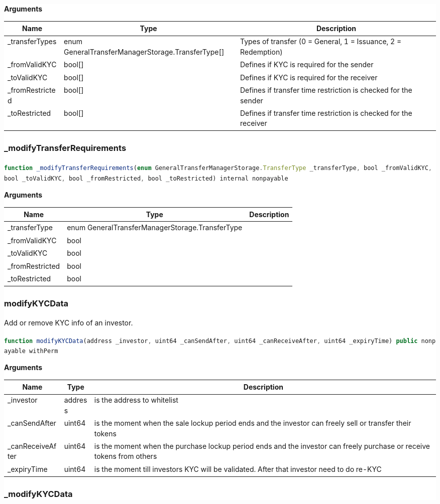 **Arguments**

| Name        | Type           | Description  |
| ------------- |------------- | -----|
| _transferTypes | enum GeneralTransferManagerStorage.TransferType[] | Types of transfer (0 = General, 1 = Issuance, 2 = Redemption) | 
| _fromValidKYC | bool[] | Defines if KYC is required for the sender | 
| _toValidKYC | bool[] | Defines if KYC is required for the receiver | 
| _fromRestricted | bool[] | Defines if transfer time restriction is checked for the sender | 
| _toRestricted | bool[] | Defines if transfer time restriction is checked for the receiver | 

### _modifyTransferRequirements

```js
function _modifyTransferRequirements(enum GeneralTransferManagerStorage.TransferType _transferType, bool _fromValidKYC, bool _toValidKYC, bool _fromRestricted, bool _toRestricted) internal nonpayable
```

**Arguments**

| Name        | Type           | Description  |
| ------------- |------------- | -----|
| _transferType | enum GeneralTransferManagerStorage.TransferType |  | 
| _fromValidKYC | bool |  | 
| _toValidKYC | bool |  | 
| _fromRestricted | bool |  | 
| _toRestricted | bool |  | 

### modifyKYCData

Add or remove KYC info of an investor.

```js
function modifyKYCData(address _investor, uint64 _canSendAfter, uint64 _canReceiveAfter, uint64 _expiryTime) public nonpayable withPerm 
```

**Arguments**

| Name        | Type           | Description  |
| ------------- |------------- | -----|
| _investor | address | is the address to whitelist | 
| _canSendAfter | uint64 | is the moment when the sale lockup period ends and the investor can freely sell or transfer their tokens | 
| _canReceiveAfter | uint64 | is the moment when the purchase lockup period ends and the investor can freely purchase or receive tokens from others | 
| _expiryTime | uint64 | is the moment till investors KYC will be validated. After that investor need to do re-KYC | 

### _modifyKYCData
